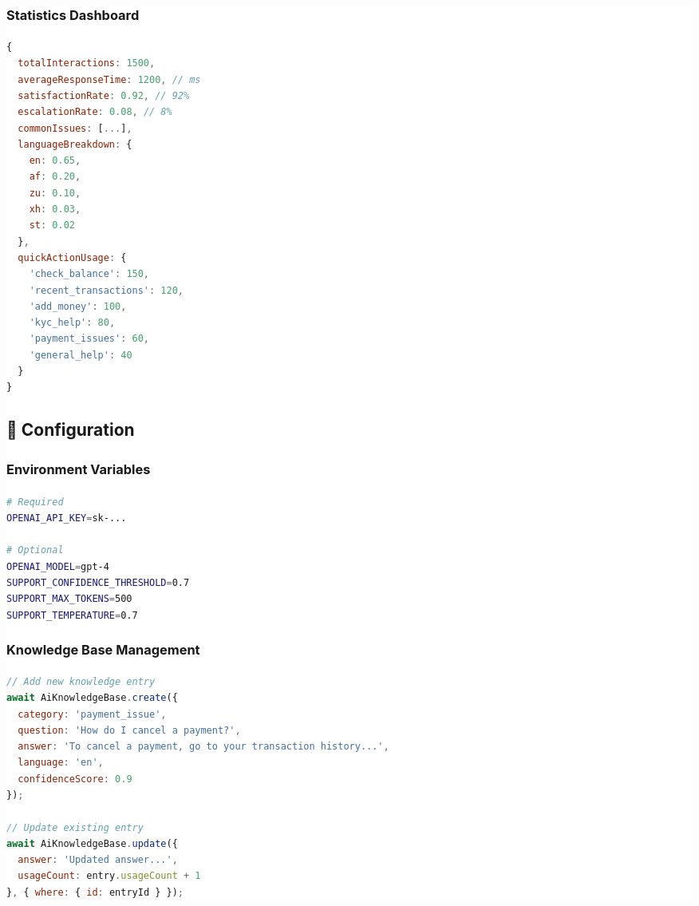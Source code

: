 ### **Statistics Dashboard**
```javascript
{
  totalInteractions: 1500,
  averageResponseTime: 1200, // ms
  satisfactionRate: 0.92, // 92%
  escalationRate: 0.08, // 8%
  commonIssues: [...],
  languageBreakdown: {
    en: 0.65,
    af: 0.20,
    zu: 0.10,
    xh: 0.03,
    st: 0.02
  },
  quickActionUsage: {
    'check_balance': 150,
    'recent_transactions': 120,
    'add_money': 100,
    'kyc_help': 80,
    'payment_issues': 60,
    'general_help': 40
  }
}
```

## 🔧 Configuration

### **Environment Variables**
```bash
# Required
OPENAI_API_KEY=sk-...

# Optional
OPENAI_MODEL=gpt-4
SUPPORT_CONFIDENCE_THRESHOLD=0.7
SUPPORT_MAX_TOKENS=500
SUPPORT_TEMPERATURE=0.7
```

### **Knowledge Base Management**
```javascript
// Add new knowledge entry
await AiKnowledgeBase.create({
  category: 'payment_issue',
  question: 'How do I cancel a payment?',
  answer: 'To cancel a payment, go to your transaction history...',
  language: 'en',
  confidenceScore: 0.9
});

// Update existing entry
await AiKnowledgeBase.update({
  answer: 'Updated answer...',
  usageCount: entry.usageCount + 1
}, { where: { id: entryId } });
```
